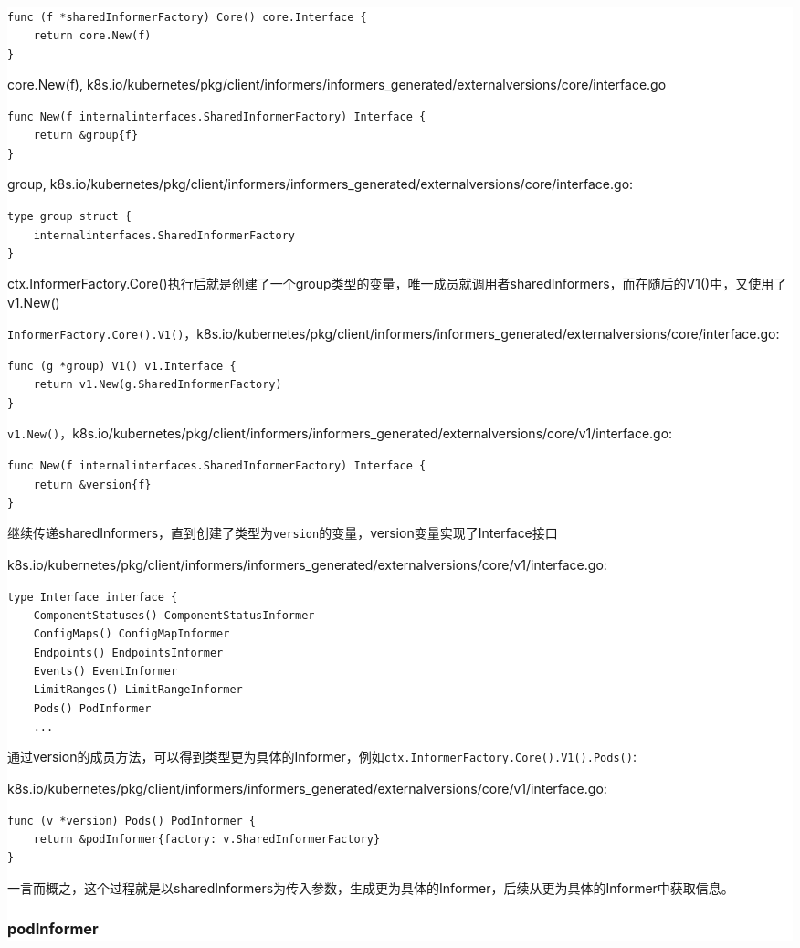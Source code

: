 	func (f *sharedInformerFactory) Core() core.Interface {
		return core.New(f)
	}

core.New(f), k8s.io/kubernetes/pkg/client/informers/informers_generated/externalversions/core/interface.go

	func New(f internalinterfaces.SharedInformerFactory) Interface {
		return &group{f}
	}

group, k8s.io/kubernetes/pkg/client/informers/informers_generated/externalversions/core/interface.go:

	type group struct {
		internalinterfaces.SharedInformerFactory
	}

ctx.InformerFactory.Core()执行后就是创建了一个group类型的变量，唯一成员就调用者sharedInformers，而在随后的V1()中，又使用了v1.New()

`InformerFactory.Core().V1()`，k8s.io/kubernetes/pkg/client/informers/informers_generated/externalversions/core/interface.go:

	func (g *group) V1() v1.Interface {
		return v1.New(g.SharedInformerFactory)
	}

`v1.New()`，k8s.io/kubernetes/pkg/client/informers/informers_generated/externalversions/core/v1/interface.go:

	func New(f internalinterfaces.SharedInformerFactory) Interface {
		return &version{f}
	}

继续传递sharedInformers，直到创建了类型为`version`的变量，version变量实现了Interface接口

k8s.io/kubernetes/pkg/client/informers/informers_generated/externalversions/core/v1/interface.go:

	type Interface interface {
		ComponentStatuses() ComponentStatusInformer
		ConfigMaps() ConfigMapInformer
		Endpoints() EndpointsInformer
		Events() EventInformer
		LimitRanges() LimitRangeInformer
		Pods() PodInformer
		...

通过version的成员方法，可以得到类型更为具体的Informer，例如`ctx.InformerFactory.Core().V1().Pods()`:

k8s.io/kubernetes/pkg/client/informers/informers_generated/externalversions/core/v1/interface.go:

	func (v *version) Pods() PodInformer {
		return &podInformer{factory: v.SharedInformerFactory}
	}

一言而概之，这个过程就是以sharedInformers为传入参数，生成更为具体的Informer，后续从更为具体的Informer中获取信息。

### podInformer
